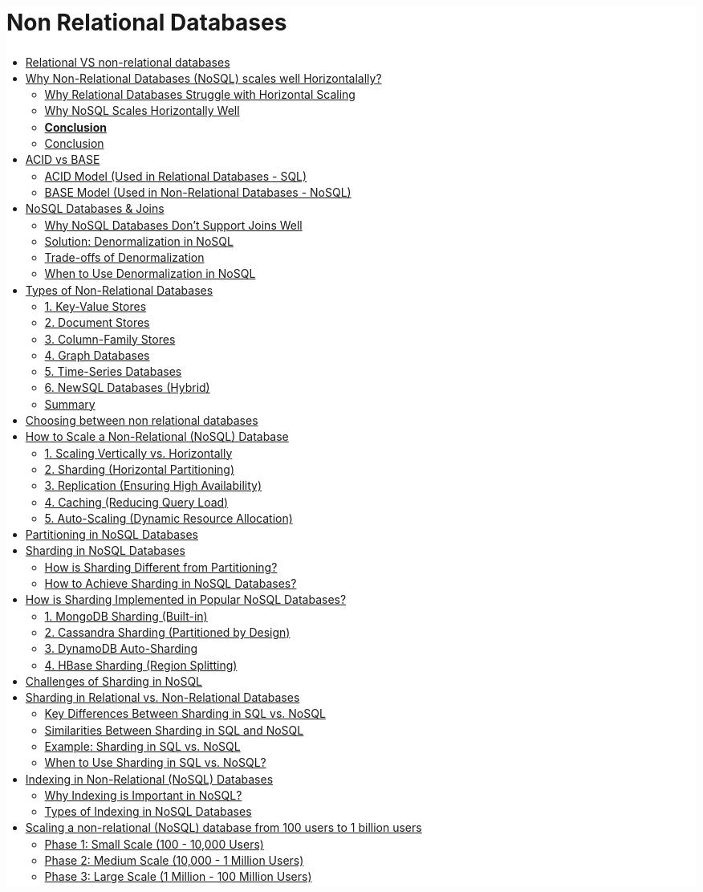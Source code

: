 # Non Relational Databases

- [Relational VS non-relational databases](#relational-vs-non-relational-databases)
- [Why  Non-Relational Databases (NoSQL) scales well Horizontalally?](#why--non-relational-databases-nosql-scales-well-horizontalally)
    - [Why Relational Databases Struggle with Horizontal Scaling](#why-relational-databases-struggle-with-horizontal-scaling)
    - [Why NoSQL Scales Horizontally Well](#why-nosql-scales-horizontally-well)
    - [**Conclusion**](#conclusion)
    - [Conclusion](#conclusion)
- [ACID vs BASE](#acid-vs-base)
    - [ACID Model (Used in Relational Databases - SQL)](#acid-model-used-in-relational-databases---sql)
    - [BASE Model (Used in Non-Relational Databases - NoSQL)](#base-model-used-in-non-relational-databases---nosql)
- [NoSQL Databases & Joins](#nosql-databases--joins)
    - [Why NoSQL Databases Don’t Support Joins Well](#why-nosql-databases-dont-support-joins-well)
    - [Solution: Denormalization in NoSQL](#solution-denormalization-in-nosql)
    - [Trade-offs of Denormalization](#trade-offs-of-denormalization)
    - [When to Use Denormalization in NoSQL](#when-to-use-denormalization-in-nosql)
- [Types of Non-Relational Databases](#types-of-non-relational-databases)
    - [1. Key-Value Stores](#1-key-value-stores)
    - [2. Document Stores](#2-document-stores)
    - [3. Column-Family Stores](#3-column-family-stores)
    - [4. Graph Databases](#4-graph-databases)
    - [5. Time-Series Databases](#5-time-series-databases)
    - [6. NewSQL Databases (Hybrid)](#6-newsql-databases-hybrid)
    - [Summary](#summary)
- [Choosing between non relational databases](#choosing-between-non-relational-databases)
- [How to Scale a Non-Relational (NoSQL) Database](#how-to-scale-a-non-relational-nosql-database)
    - [1. Scaling Vertically vs. Horizontally](#1-scaling-vertically-vs-horizontally)
    - [2. Sharding (Horizontal Partitioning)](#2-sharding-horizontal-partitioning)
    - [3. Replication (Ensuring High Availability)](#3-replication-ensuring-high-availability)
    - [4. Caching (Reducing Query Load)](#4-caching-reducing-query-load)
    - [5. Auto-Scaling (Dynamic Resource Allocation)](#5-auto-scaling-dynamic-resource-allocation)
- [Partitioning in NoSQL Databases](#partitioning-in-nosql-databases)
- [Sharding in NoSQL Databases](#sharding-in-nosql-databases)
    - [How is Sharding Different from Partitioning?](#how-is-sharding-different-from-partitioning)
    - [How to Achieve Sharding in NoSQL Databases?](#how-to-achieve-sharding-in-nosql-databases)
- [How is Sharding Implemented in Popular NoSQL Databases?](#how-is-sharding-implemented-in-popular-nosql-databases)
    - [1. MongoDB Sharding (Built-in)](#1-mongodb-sharding-built-in)
    - [2. Cassandra Sharding (Partitioned by Design)](#2-cassandra-sharding-partitioned-by-design)
    - [3. DynamoDB Auto-Sharding](#3-dynamodb-auto-sharding)
    - [4. HBase Sharding (Region Splitting)](#4-hbase-sharding-region-splitting)
- [Challenges of Sharding in NoSQL](#challenges-of-sharding-in-nosql)
- [Sharding in Relational vs. Non-Relational Databases](#sharding-in-relational-vs-non-relational-databases)
    - [Key Differences Between Sharding in SQL vs. NoSQL](#key-differences-between-sharding-in-sql-vs-nosql)
    - [Similarities Between Sharding in SQL and NoSQL](#similarities-between-sharding-in-sql-and-nosql)
    - [Example: Sharding in SQL vs. NoSQL](#example-sharding-in-sql-vs-nosql)
    - [When to Use Sharding in SQL vs. NoSQL?](#when-to-use-sharding-in-sql-vs-nosql)
- [Indexing in Non-Relational (NoSQL) Databases](#indexing-in-non-relational-nosql-databases)
    - [Why Indexing is Important in NoSQL?](#why-indexing-is-important-in-nosql)
    - [Types of Indexing in NoSQL Databases](#types-of-indexing-in-nosql-databases)
- [Scaling a non-relational (NoSQL) database from 100 users to 1 billion users](#scaling-a-non-relational-nosql-database-from-100-users-to-1-billion-users)
    - [Phase 1: Small Scale (100 - 10,000 Users)](#phase-1-small-scale-100---10000-users)
    - [Phase 2: Medium Scale (10,000 - 1 Million Users)](#phase-2-medium-scale-10000---1-million-users)
    - [Phase 3: Large Scale (1 Million - 100 Million Users)](#phase-3-large-scale-1-million---100-million-users)
